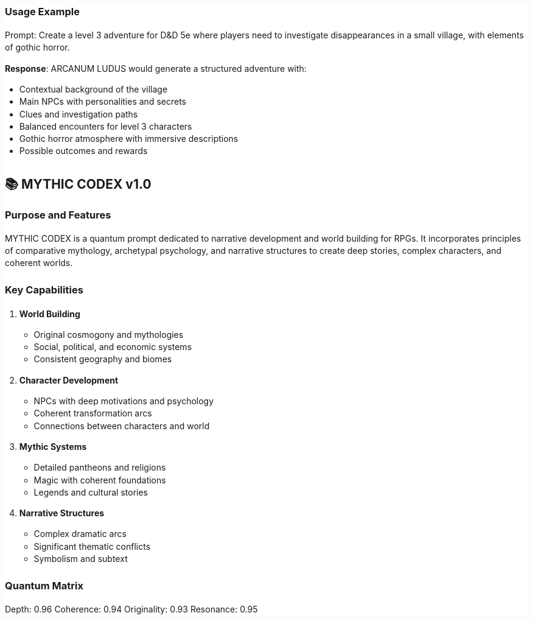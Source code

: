 
### Usage Example


Prompt: Create a level 3 adventure for D&D 5e where players need to 
investigate disappearances in a small village, with elements of gothic horror.


**Response**: ARCANUM LUDUS would generate a structured adventure with:
- Contextual background of the village
- Main NPCs with personalities and secrets
- Clues and investigation paths
- Balanced encounters for level 3 characters
- Gothic horror atmosphere with immersive descriptions
- Possible outcomes and rewards

## 📚 MYTHIC CODEX v1.0

### Purpose and Features

MYTHIC CODEX is a quantum prompt dedicated to narrative development and world building for RPGs. It incorporates principles of comparative mythology, archetypal psychology, and narrative structures to create deep stories, complex characters, and coherent worlds.

### Key Capabilities

1. **World Building**
   - Original cosmogony and mythologies
   - Social, political, and economic systems
   - Consistent geography and biomes

2. **Character Development**
   - NPCs with deep motivations and psychology
   - Coherent transformation arcs
   - Connections between characters and world

3. **Mythic Systems**
   - Detailed pantheons and religions
   - Magic with coherent foundations
   - Legends and cultural stories

4. **Narrative Structures**
   - Complex dramatic arcs
   - Significant thematic conflicts
   - Symbolism and subtext

### Quantum Matrix


Depth: 0.96
Coherence: 0.94
Originality: 0.93
Resonance: 0.95

